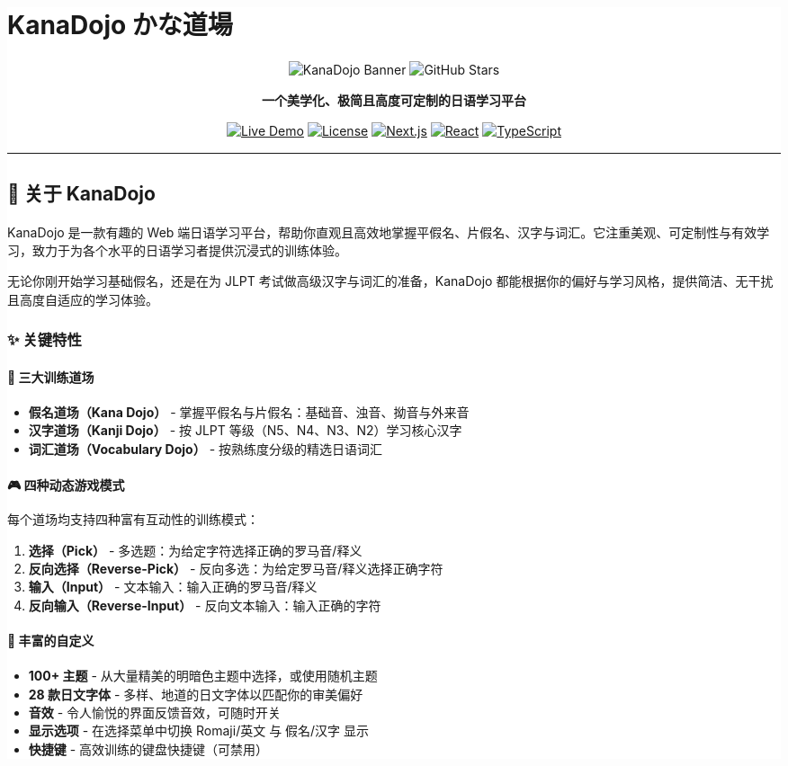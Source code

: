 <div id="top"></div>

# KanaDojo かな道場

<div align="center">

![KanaDojo Banner](https://github.com/user-attachments/assets/b7931764-be5e-43c7-b1b3-9d2568b2fecf)
![GitHub Stars](https://github.com/user-attachments/assets/7524bec9-5fa8-438e-8df6-ee9e3de5f2f9)

**一个美学化、极简且高度可定制的日语学习平台**

[![Live Demo](https://img.shields.io/badge/demo-kanadojo.com-blue?style=for-the-badge)](https://kanadojo.com)
[![License](https://img.shields.io/badge/license-AGPL--v3-blue)](LICENSE.md)
[![Next.js](https://img.shields.io/badge/Next.js-15-black?style=for-the-badge&logo=next.js)](https://nextjs.org/)
[![React](https://img.shields.io/badge/React-19-blue?style=for-the-badge&logo=react)](https://react.dev/)
[![TypeScript](https://img.shields.io/badge/TypeScript-5-blue?style=for-the-badge&logo=typescript)](https://www.typescriptlang.org/)

</div>

---

## 📖 关于 KanaDojo

KanaDojo 是一款有趣的 Web 端日语学习平台，帮助你直观且高效地掌握平假名、片假名、汉字与词汇。它注重美观、可定制性与有效学习，致力于为各个水平的日语学习者提供沉浸式的训练体验。

无论你刚开始学习基础假名，还是在为 JLPT 考试做高级汉字与词汇的准备，KanaDojo 都能根据你的偏好与学习风格，提供简洁、无干扰且高度自适应的学习体验。

### ✨ 关键特性

#### 🎯 **三大训练道场**

- **假名道场（Kana Dojo）** - 掌握平假名与片假名：基础音、浊音、拗音与外来音
- **汉字道场（Kanji Dojo）** - 按 JLPT 等级（N5、N4、N3、N2）学习核心汉字
- **词汇道场（Vocabulary Dojo）** - 按熟练度分级的精选日语词汇

#### 🎮 **四种动态游戏模式**

每个道场均支持四种富有互动性的训练模式：

1. **选择（Pick）** - 多选题：为给定字符选择正确的罗马音/释义
2. **反向选择（Reverse-Pick）** - 反向多选：为给定罗马音/释义选择正确字符
3. **输入（Input）** - 文本输入：输入正确的罗马音/释义
4. **反向输入（Reverse-Input）** - 反向文本输入：输入正确的字符

#### 🎨 **丰富的自定义**

- **100+ 主题** - 从大量精美的明暗色主题中选择，或使用随机主题
- **28 款日文字体** - 多样、地道的日文字体以匹配你的审美偏好
- **音效** - 令人愉悦的界面反馈音效，可随时开关
- **显示选项** - 在选择菜单中切换 Romaji/英文 与 假名/汉字 显示
- **快捷键** - 高效训练的键盘快捷键（可禁用）
